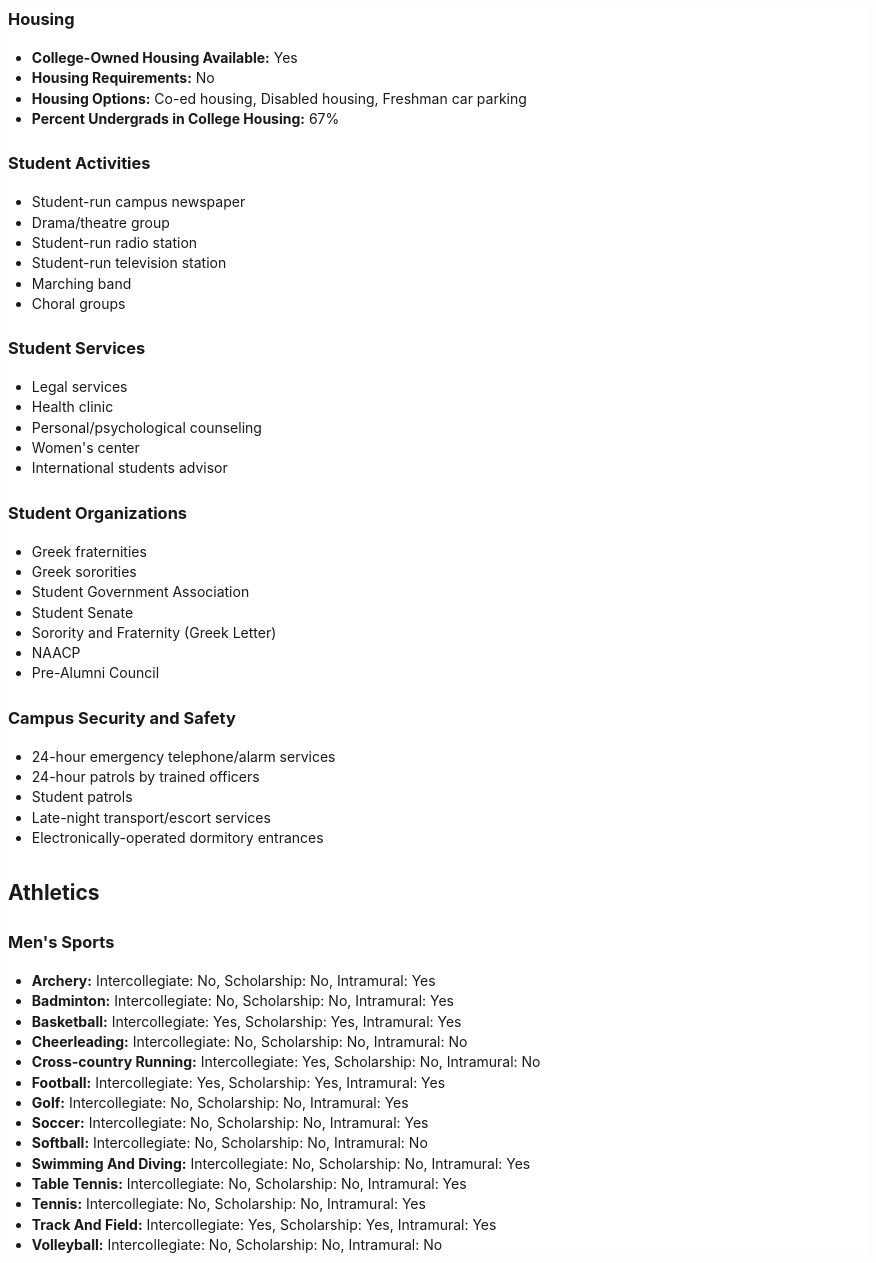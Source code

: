 ### Housing

- **College-Owned Housing Available:** Yes
- **Housing Requirements:** No
- **Housing Options:** Co-ed housing, Disabled housing, Freshman car parking
- **Percent Undergrads in College Housing:** 67%

### Student Activities

- Student-run campus newspaper
- Drama/theatre group
- Student-run radio station
- Student-run television station
- Marching band
- Choral groups

### Student Services

- Legal services
- Health clinic
- Personal/psychological counseling
- Women's center
- International students advisor

### Student Organizations

- Greek fraternities
- Greek sororities
- Student Government Association
- Student Senate
- Sorority and Fraternity (Greek Letter)
- NAACP
- Pre-Alumni Council

### Campus Security and Safety

- 24-hour emergency telephone/alarm services
- 24-hour patrols by trained officers
- Student patrols
- Late-night transport/escort services
- Electronically-operated dormitory entrances

## Athletics

### Men's Sports

- **Archery:** Intercollegiate: No, Scholarship: No, Intramural: Yes
- **Badminton:** Intercollegiate: No, Scholarship: No, Intramural: Yes
- **Basketball:** Intercollegiate: Yes, Scholarship: Yes, Intramural: Yes
- **Cheerleading:** Intercollegiate: No, Scholarship: No, Intramural: No
- **Cross-country Running:** Intercollegiate: Yes, Scholarship: No, Intramural: No
- **Football:** Intercollegiate: Yes, Scholarship: Yes, Intramural: Yes
- **Golf:** Intercollegiate: No, Scholarship: No, Intramural: Yes
- **Soccer:** Intercollegiate: No, Scholarship: No, Intramural: Yes
- **Softball:** Intercollegiate: No, Scholarship: No, Intramural: No
- **Swimming And Diving:** Intercollegiate: No, Scholarship: No, Intramural: Yes
- **Table Tennis:** Intercollegiate: No, Scholarship: No, Intramural: Yes
- **Tennis:** Intercollegiate: No, Scholarship: No, Intramural: Yes
- **Track And Field:** Intercollegiate: Yes, Scholarship: Yes, Intramural: Yes
- **Volleyball:** Intercollegiate: No, Scholarship: No, Intramural: No
